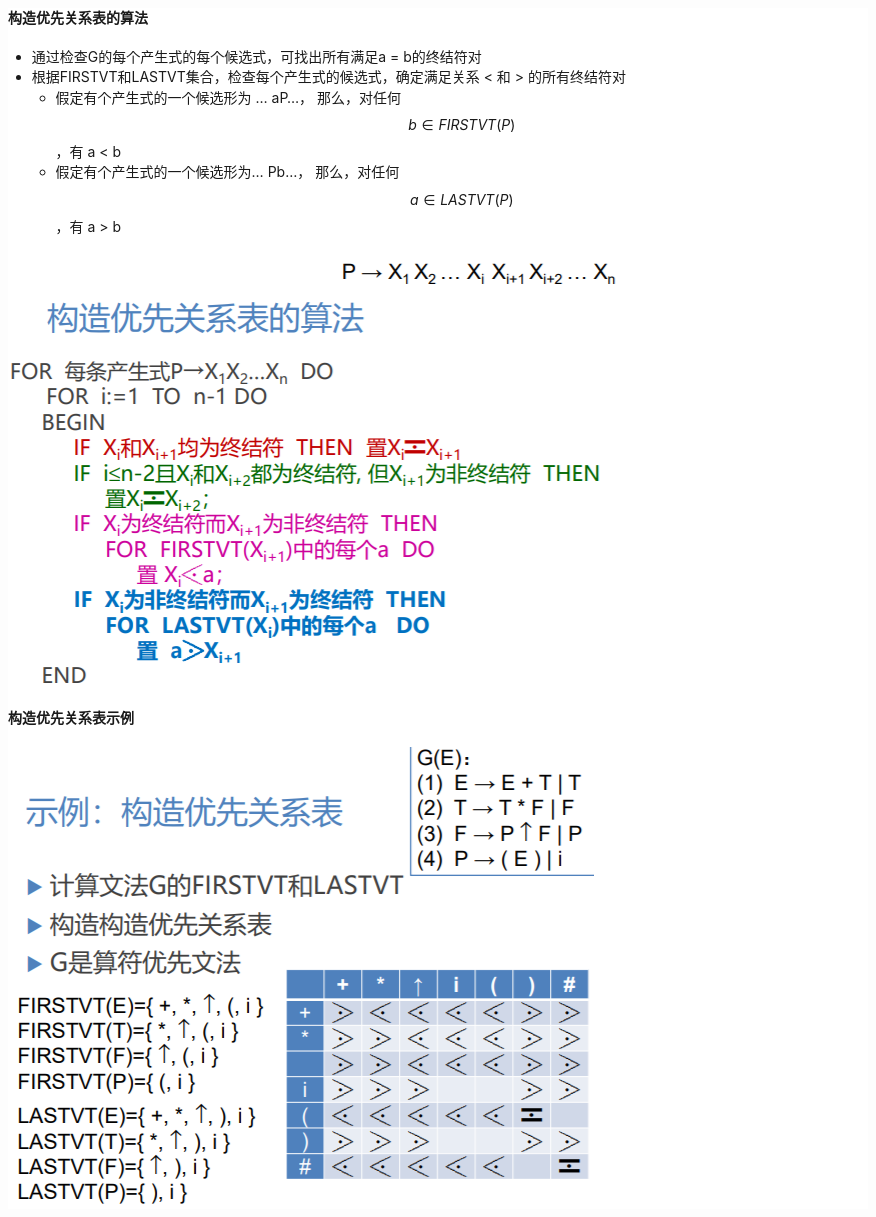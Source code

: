 
#### 构造优先关系表的算法

- 通过检查G的每个产生式的每个候选式，可找出所有满足a = b的终结符对
- 根据FIRSTVT和LASTVT集合，检查每个产生式的候选式，确定满足关系 < 和 > 的所有终结符对
    - 假定有个产生式的一个候选形为 … aP…， 那么，对任何 $$b \in FIRSTVT( P )$$，有 a < b
    - 假定有个产生式的一个候选形为… Pb…， 那么，对任何 $$a \in LASTVT(P)$$，有 a > b

![image-20200320213055462](第10讲.assets\image-20200320213055462.png)



#### 构造优先关系表示例

![image-20200320225137037](第10讲.assets\image-20200320225137037.png)

